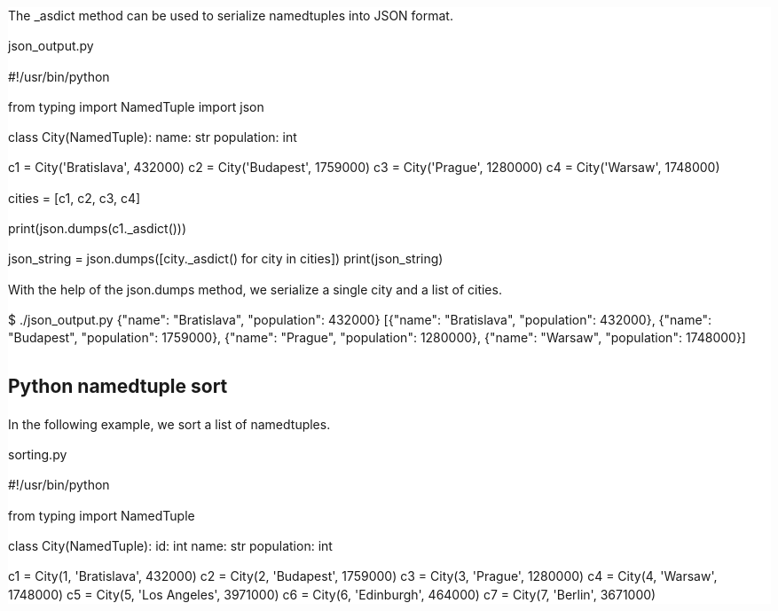 The _asdict method can be used to serialize namedtuples into 
JSON format.

json_output.py
  

#!/usr/bin/python

from typing import NamedTuple
import json

class City(NamedTuple):
    name: str
    population: int

c1 = City('Bratislava', 432000)
c2 = City('Budapest', 1759000)
c3 = City('Prague', 1280000)
c4 = City('Warsaw', 1748000)

cities = [c1, c2, c3, c4]

print(json.dumps(c1._asdict()))

json_string = json.dumps([city._asdict() for city in cities])
print(json_string)

With the help of the json.dumps method, we serialize 
a single city and a list of cities.

$ ./json_output.py 
{"name": "Bratislava", "population": 432000}
[{"name": "Bratislava", "population": 432000}, {"name": "Budapest", "population": 1759000}, 
{"name": "Prague", "population": 1280000}, {"name": "Warsaw", "population": 1748000}]

## Python namedtuple sort

In the following example, we sort a list of namedtuples.

sorting.py
  

#!/usr/bin/python

from typing import NamedTuple

class City(NamedTuple):
    id: int
    name: str
    population: int

c1 = City(1, 'Bratislava', 432000)
c2 = City(2, 'Budapest', 1759000)
c3 = City(3, 'Prague', 1280000)
c4 = City(4, 'Warsaw', 1748000)
c5 = City(5, 'Los Angeles', 3971000)
c6 = City(6, 'Edinburgh', 464000)
c7 = City(7, 'Berlin', 3671000)
